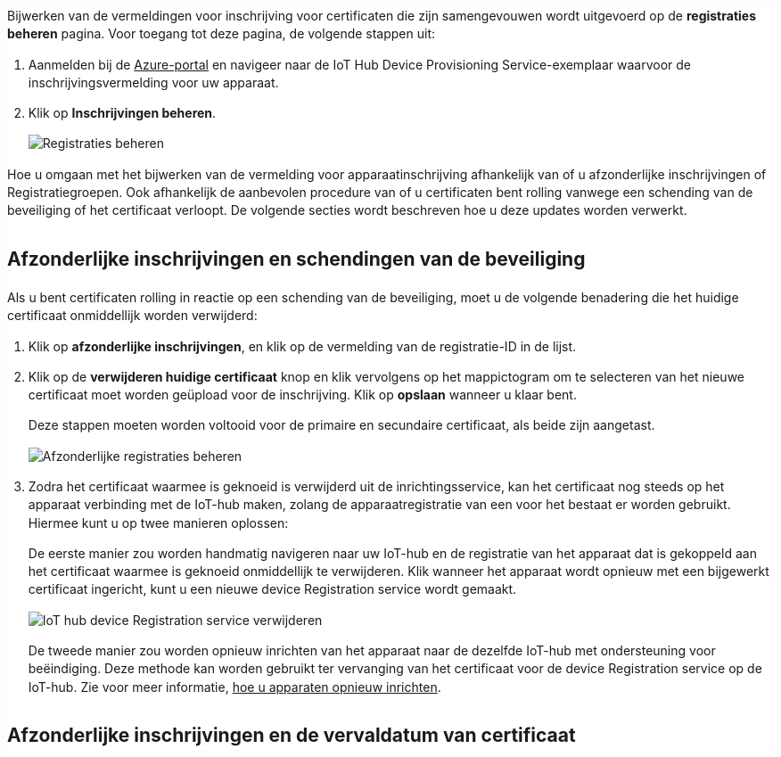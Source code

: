 Bijwerken van de vermeldingen voor inschrijving voor certificaten die zijn samengevouwen wordt uitgevoerd op de **registraties beheren** pagina. Voor toegang tot deze pagina, de volgende stappen uit:

1. Aanmelden bij de [Azure-portal](https://portal.azure.com) en navigeer naar de IoT Hub Device Provisioning Service-exemplaar waarvoor de inschrijvingsvermelding voor uw apparaat.

2. Klik op **Inschrijvingen beheren**.

    ![Registraties beheren](./media/how-to-roll-certificates/manage-enrollments-portal.png)


Hoe u omgaan met het bijwerken van de vermelding voor apparaatinschrijving afhankelijk van of u afzonderlijke inschrijvingen of Registratiegroepen. Ook afhankelijk de aanbevolen procedure van of u certificaten bent rolling vanwege een schending van de beveiliging of het certificaat verloopt. De volgende secties wordt beschreven hoe u deze updates worden verwerkt.


## <a name="individual-enrollments-and-security-breaches"></a>Afzonderlijke inschrijvingen en schendingen van de beveiliging

Als u bent certificaten rolling in reactie op een schending van de beveiliging, moet u de volgende benadering die het huidige certificaat onmiddellijk worden verwijderd:

1. Klik op **afzonderlijke inschrijvingen**, en klik op de vermelding van de registratie-ID in de lijst. 

2. Klik op de **verwijderen huidige certificaat** knop en klik vervolgens op het mappictogram om te selecteren van het nieuwe certificaat moet worden geüpload voor de inschrijving. Klik op **opslaan** wanneer u klaar bent.

    Deze stappen moeten worden voltooid voor de primaire en secundaire certificaat, als beide zijn aangetast.

    ![Afzonderlijke registraties beheren](./media/how-to-roll-certificates/manage-individual-enrollments-portal.png)

3. Zodra het certificaat waarmee is geknoeid is verwijderd uit de inrichtingsservice, kan het certificaat nog steeds op het apparaat verbinding met de IoT-hub maken, zolang de apparaatregistratie van een voor het bestaat er worden gebruikt. Hiermee kunt u op twee manieren oplossen: 

    De eerste manier zou worden handmatig navigeren naar uw IoT-hub en de registratie van het apparaat dat is gekoppeld aan het certificaat waarmee is geknoeid onmiddellijk te verwijderen. Klik wanneer het apparaat wordt opnieuw met een bijgewerkt certificaat ingericht, kunt u een nieuwe device Registration service wordt gemaakt.     

    ![IoT hub device Registration service verwijderen](./media/how-to-roll-certificates/remove-hub-device-registration.png)

    De tweede manier zou worden opnieuw inrichten van het apparaat naar de dezelfde IoT-hub met ondersteuning voor beëindiging. Deze methode kan worden gebruikt ter vervanging van het certificaat voor de device Registration service op de IoT-hub. Zie voor meer informatie, [hoe u apparaten opnieuw inrichten](how-to-reprovision.md).

## <a name="individual-enrollments-and-certificate-expiration"></a>Afzonderlijke inschrijvingen en de vervaldatum van certificaat

